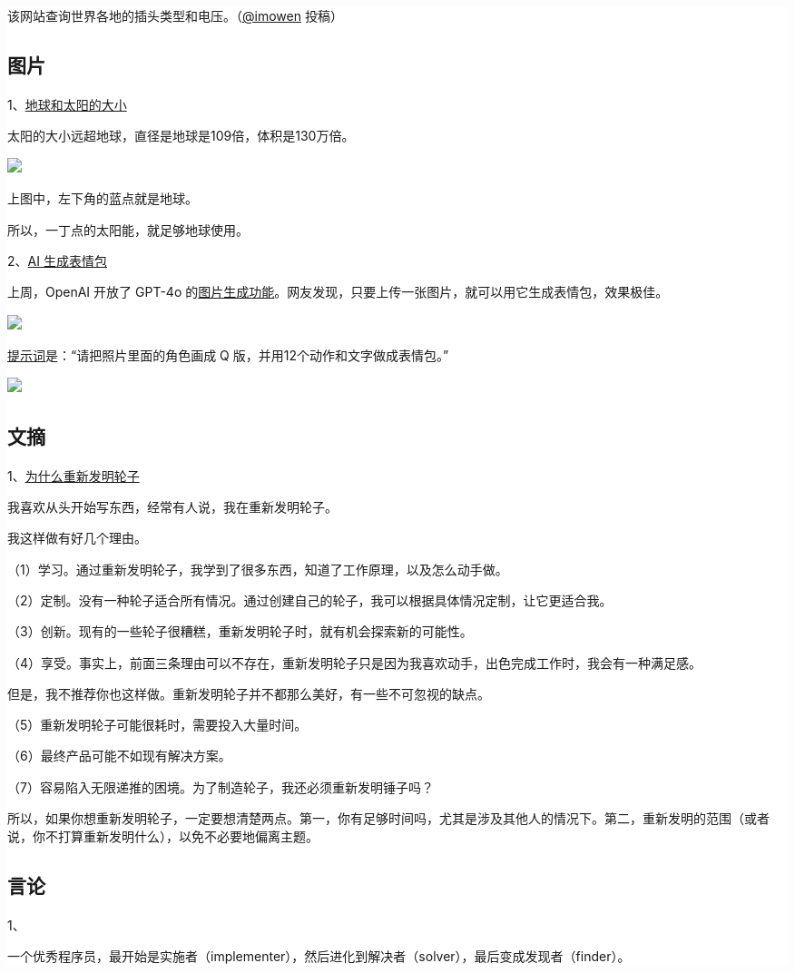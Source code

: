 该网站查询世界各地的插头类型和电压。（[@imowen](https://github.com/ruanyf/weekly/issues/6351) 投稿）

## 图片

1、[地球和太阳的大小](https://www.facebook.com/permalink.php?story_fbid=pfbid0xD8yB6UiCKtNhvyfM6w8ARCRXzxukjMgfYcShuAcNAthBbBToy9j3LC3vDExaz1yl&id=100064747956101)

太阳的大小远超地球，直径是地球是109倍，体积是130万倍。

![](https://cdn.beekka.com/blogimg/asset/202503/bg2025032603.webp)

上图中，左下角的蓝点就是地球。

所以，一丁点的太阳能，就足够地球使用。

2、[AI 生成表情包](https://www.facebook.com/Coyoter.Huang/posts/pfbid0gq7MrwSf7R1nM4ETzDoS2o8a4w4neu65We7fZBhEGgM9xr1W1fwX6U9qgrNcd9TJl)

上周，OpenAI 开放了 GPT-4o 的[图片生成功能](https://openai.com/index/introducing-4o-image-generation/)。网友发现，只要上传一张图片，就可以用它生成表情包，效果极佳。

![](https://cdn.beekka.com/blogimg/asset/202503/bg2025032712.webp)

[提示词](https://www.ettoday.net/news/20250327/2932962.htm)是：“请把照片里面的角色画成 Q 版，并用12个动作和文字做成表情包。”

![](https://cdn.beekka.com/blogimg/asset/202503/bg2025032713.webp)

## 文摘

1、[为什么重新发明轮子](https://tobloef.com/blog/wheel-reinventors-principles/)

我喜欢从头开始写东西，经常有人说，我在重新发明轮子。

我这样做有好几个理由。

（1）学习。通过重新发明轮子，我学到了很多东西，知道了工作原理，以及怎么动手做。

（2）定制。没有一种轮子适合所有情况。通过创建自己的轮子，我可以根据具体情况定制，让它更适合我。

（3）创新。现有的一些轮子很糟糕，重新发明轮子时，就有机会探索新的可能性。

（4）享受。事实上，前面三条理由可以不存在，重新发明轮子只是因为我喜欢动手，出色完成工作时，我会有一种满足感。

但是，我不推荐你也这样做。重新发明轮子并不都那么美好，有一些不可忽视的缺点。

（5）重新发明轮子可能很耗时，需要投入大量时间。

（6）最终产品可能不如现有解决方案。

（7）容易陷入无限递推的困境。为了制造轮子，我还必须重新发明锤子吗？

所以，如果你想重新发明轮子，一定要想清楚两点。第一，你有足够时间吗，尤其是涉及其他人的情况下。第二，重新发明的范围（或者说，你不打算重新发明什么），以免不必要地偏离主题。

## 言论

1、

一个优秀程序员，最开始是实施者（implementer），然后进化到解决者（solver），最后变成发现者（finder）。
